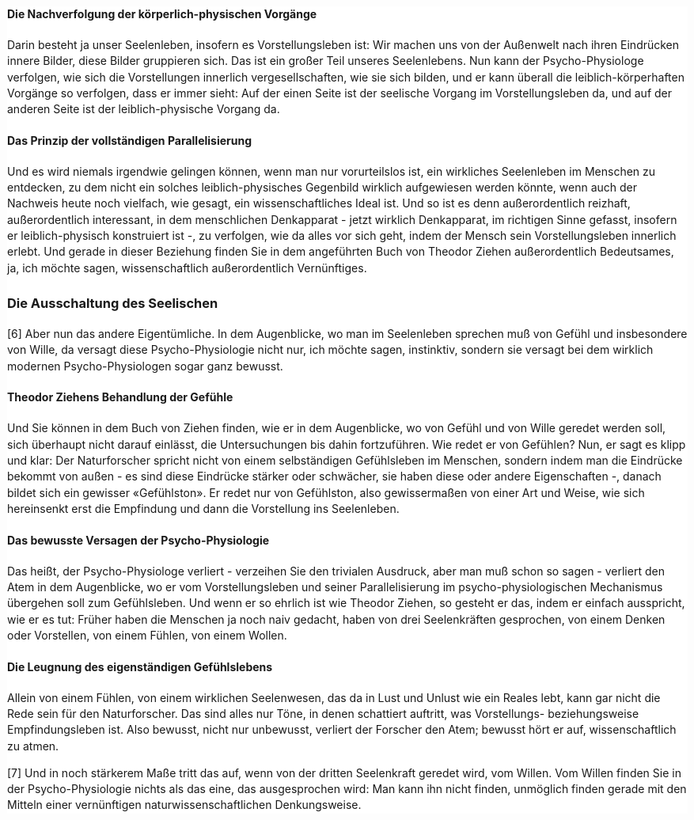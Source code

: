 #### Die Nachverfolgung der körperlich-physischen Vorgänge

Darin besteht ja unser Seelenleben, insofern es Vorstellungsleben ist: Wir machen uns von der Außenwelt nach ihren Eindrücken innere Bilder, diese Bilder gruppieren sich. Das ist ein großer Teil unseres Seelenlebens. Nun kann der Psycho-Physiologe verfolgen, wie sich die Vorstellungen innerlich vergesellschaften, wie sie sich bilden, und er kann überall die leiblich-körperhaften Vorgänge so verfolgen, dass er immer sieht: Auf der einen Seite ist der seelische Vorgang im Vorstellungsleben da, und auf der anderen Seite ist der leiblich-physische Vorgang da.

#### Das Prinzip der vollständigen Parallelisierung

Und es wird niemals irgendwie gelingen können, wenn man nur vorurteilslos ist, ein wirkliches Seelenleben im Menschen zu entdecken, zu dem nicht ein solches leiblich-physisches Gegenbild wirklich aufgewiesen werden könnte, wenn auch der Nachweis heute noch vielfach, wie gesagt, ein wissenschaftliches Ideal ist. Und so ist es denn außerordentlich reizhaft, außerordentlich interessant, in dem menschlichen Denkapparat - jetzt wirklich Denkapparat, im richtigen Sinne gefasst, insofern er leiblich-physisch konstruiert ist -, zu verfolgen, wie da alles vor sich geht, indem der Mensch sein Vorstellungsleben innerlich erlebt. Und gerade in dieser Beziehung finden Sie in dem angeführten Buch von Theodor Ziehen außerordentlich Bedeutsames, ja, ich möchte sagen, wissenschaftlich außerordentlich Vernünftiges.

### Die Ausschaltung des Seelischen

[6] Aber nun das andere Eigentümliche. In dem Augenblicke, wo man im Seelenleben sprechen muß von Gefühl und insbesondere von Wille, da versagt diese Psycho-Physiologie nicht nur, ich möchte sagen, instinktiv, sondern sie versagt bei dem wirklich modernen Psycho-Physiologen sogar ganz bewusst.

#### Theodor Ziehens Behandlung der Gefühle

Und Sie können in dem Buch von Ziehen finden, wie er in dem Augenblicke, wo von Gefühl und von Wille geredet werden soll, sich überhaupt nicht darauf einlässt, die Untersuchungen bis dahin fortzuführen. Wie redet er von Gefühlen? Nun, er sagt es klipp und klar: Der Naturforscher spricht nicht von einem selbständigen Gefühlsleben im Menschen, sondern indem man die Eindrücke bekommt von außen - es sind diese Eindrücke stärker oder schwächer, sie haben diese oder andere Eigenschaften -, danach bildet sich ein gewisser «Gefühlston». Er redet nur von Gefühlston, also gewissermaßen von einer Art und Weise, wie sich hereinsenkt erst die Empfindung und dann die Vorstellung ins Seelenleben.

#### Das bewusste Versagen der Psycho-Physiologie

Das heißt, der Psycho-Physiologe verliert - verzeihen Sie den trivialen Ausdruck, aber man muß schon so sagen - verliert den Atem in dem Augenblicke, wo er vom Vorstellungsleben und seiner Parallelisierung im psycho-physiologischen Mechanismus übergehen soll zum Gefühlsleben. Und wenn er so ehrlich ist wie Theodor Ziehen, so gesteht er das, indem er einfach ausspricht, wie er es tut: Früher haben die Menschen ja noch naiv gedacht, haben von drei Seelenkräften gesprochen, von einem Denken oder Vorstellen, von einem Fühlen, von einem Wollen.

#### Die Leugnung des eigenständigen Gefühlslebens

Allein von einem Fühlen, von einem wirklichen Seelenwesen, das da in Lust und Unlust wie ein Reales lebt, kann gar nicht die Rede sein für den Naturforscher. Das sind alles nur Töne, in denen schattiert auftritt, was Vorstellungs- beziehungsweise Empfindungsleben ist. Also bewusst, nicht nur unbewusst, verliert der Forscher den Atem; bewusst hört er auf, wissenschaftlich zu atmen.

[7] Und in noch stärkerem Maße tritt das auf, wenn von der dritten Seelenkraft geredet wird, vom Willen. Vom Willen finden Sie in der Psycho-Physiologie nichts als das eine, das ausgesprochen wird: Man kann ihn nicht finden, unmöglich finden gerade mit den Mitteln einer vernünftigen naturwissenschaftlichen Denkungsweise.
